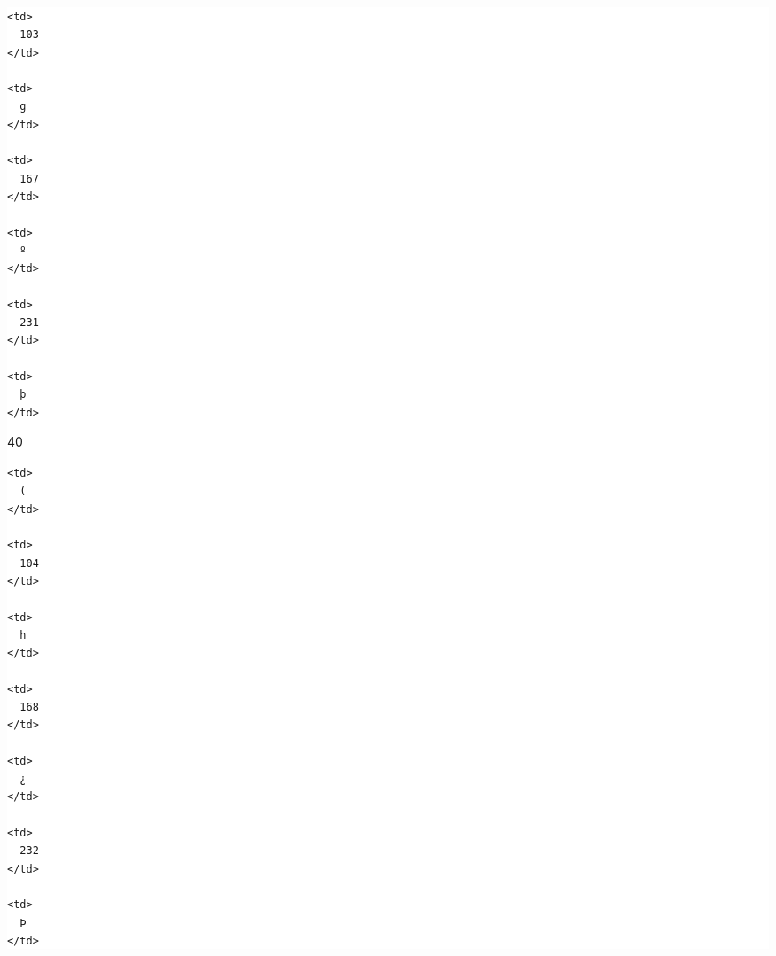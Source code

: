     <td>
      103
    </td>
    
    <td>
      g
    </td>
    
    <td>
      167
    </td>
    
    <td>
      º
    </td>
    
    <td>
      231
    </td>
    
    <td>
      þ
    </td>
  </tr>
  
  <tr>
    <td>
      40
    </td>
    
    <td>
      (
    </td>
    
    <td>
      104
    </td>
    
    <td>
      h
    </td>
    
    <td>
      168
    </td>
    
    <td>
      ¿
    </td>
    
    <td>
      232
    </td>
    
    <td>
      Þ
    </td>
  </tr>
  